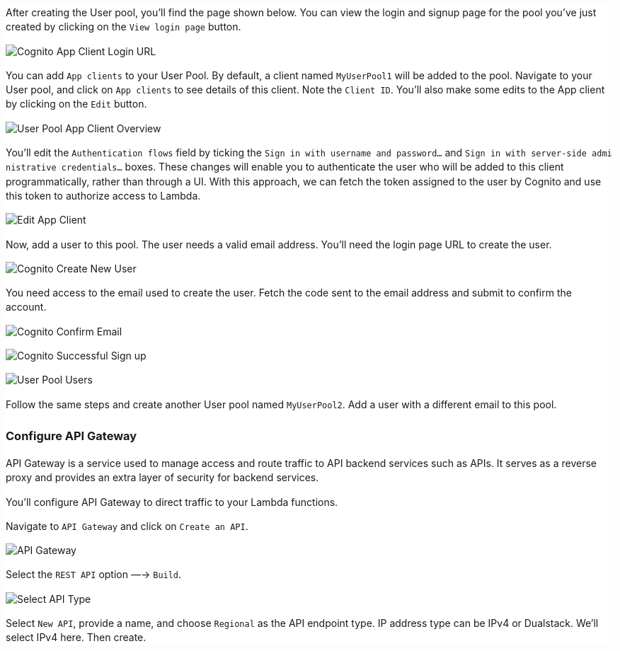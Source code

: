 After creating the User pool, you’ll find the page shown below. You can view the login and signup page for the pool you’ve just created by clicking on the `View login page` button.

![Cognito App Client Login URL](https://cdn.hashnode.com/res/hashnode/image/upload/v1759316208497/4db5f370-deb2-449e-8017-505dc1e13079.png)

You can add `App clients` to your User Pool. By default, a client named `MyUserPool1` will be added to the pool. Navigate to your User pool, and click on `App clients` to see details of this client. Note the `Client ID`. You’ll also make some edits to the App client by clicking on the `Edit` button.

![User Pool App Client Overview](https://cdn.hashnode.com/res/hashnode/image/upload/v1759316443170/58081c40-cdcb-4af9-a60b-79156f6d2d68.png)

You’ll edit the `Authentication flows` field by ticking the `Sign in with username and password…` and `Sign in with server-side administrative credentials…` boxes. These changes will enable you to authenticate the user who will be added to this client programmatically, rather than through a UI. With this approach, we can fetch the token assigned to the user by Cognito and use this token to authorize access to Lambda.

![Edit App Client](https://cdn.hashnode.com/res/hashnode/image/upload/v1759317429341/f8db3816-c603-49fe-b661-696bfff98639.png)

Now, add a user to this pool. The user needs a valid email address. You’ll need the login page URL to create the user.

![Cognito Create New User](https://cdn.hashnode.com/res/hashnode/image/upload/v1759318555729/d9a8ac0c-72d4-4fca-8a94-ff71a5a20caf.png)

You need access to the email used to create the user. Fetch the code sent to the email address and submit to confirm the account.

![Cognito Confirm Email](https://cdn.hashnode.com/res/hashnode/image/upload/v1759318672240/42d4418d-a4e1-4af9-b8b5-deaf5fb63118.png)

![Cognito Successful Sign up](https://cdn.hashnode.com/res/hashnode/image/upload/v1759318710760/4505260f-13c9-4b3b-af99-1cb9e7436147.png)

![User Pool Users](https://cdn.hashnode.com/res/hashnode/image/upload/v1759318734000/1b3789d9-917a-4341-84ef-b8e498628557.png)

Follow the same steps and create another User pool named `MyUserPool2`. Add a user with a different email to this pool.

### Configure API Gateway

API Gateway is a service used to manage access and route traffic to API backend services such as APIs. It serves as a reverse proxy and provides an extra layer of security for backend services.

You’ll configure API Gateway to direct traffic to your Lambda functions.

Navigate to `API Gateway` and click on `Create an API`.

![API Gateway](https://cdn.hashnode.com/res/hashnode/image/upload/v1759336384538/0e2e4120-ade3-43c3-8a3e-9ec4d0e2b343.png)

Select the `REST API` option —→ `Build`.

![Select API Type](https://cdn.hashnode.com/res/hashnode/image/upload/v1759336533762/56d96fcb-ff27-4f96-b739-fc9658dca50e.png)

Select `New API`, provide a name, and choose `Regional` as the API endpoint type. IP address type can be IPv4 or Dualstack. We’ll select IPv4 here. Then create.
